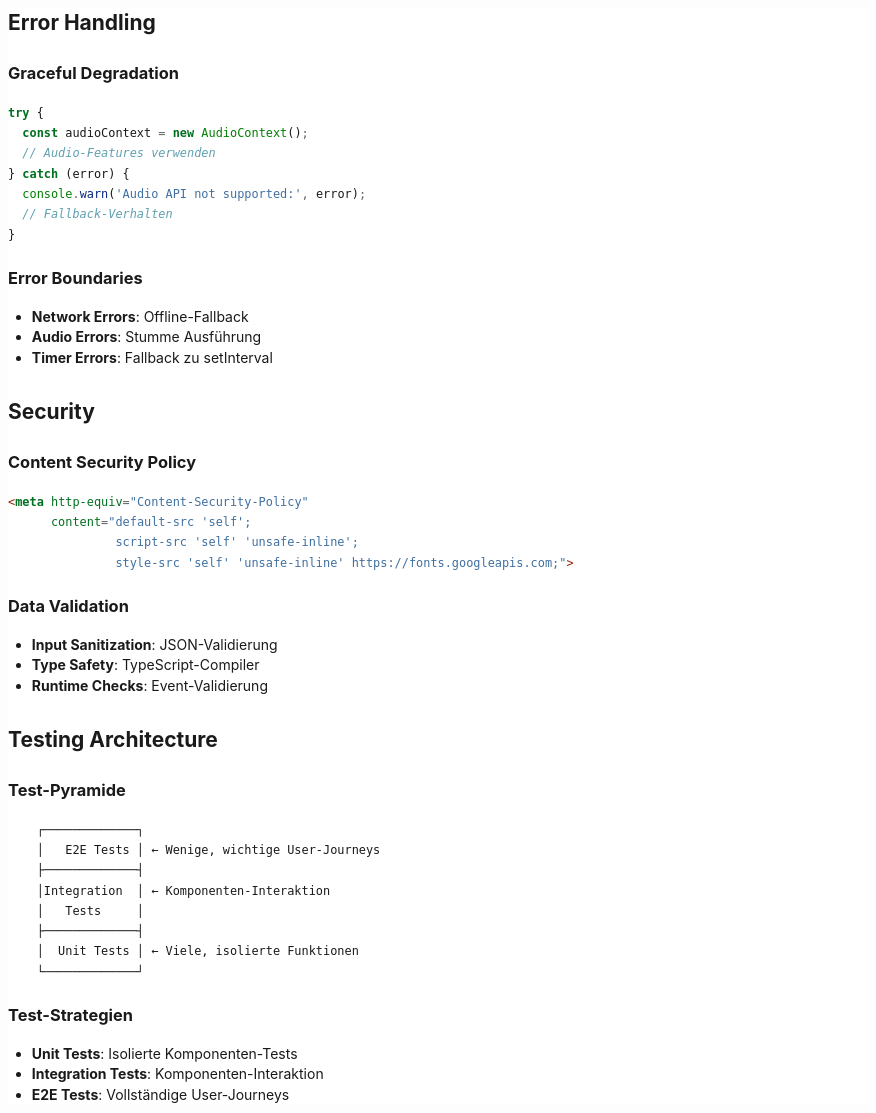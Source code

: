 ## Error Handling

### Graceful Degradation
```typescript
try {
  const audioContext = new AudioContext();
  // Audio-Features verwenden
} catch (error) {
  console.warn('Audio API not supported:', error);
  // Fallback-Verhalten
}
```

### Error Boundaries
- **Network Errors**: Offline-Fallback
- **Audio Errors**: Stumme Ausführung
- **Timer Errors**: Fallback zu setInterval

## Security

### Content Security Policy
```html
<meta http-equiv="Content-Security-Policy" 
      content="default-src 'self'; 
               script-src 'self' 'unsafe-inline'; 
               style-src 'self' 'unsafe-inline' https://fonts.googleapis.com;">
```

### Data Validation
- **Input Sanitization**: JSON-Validierung
- **Type Safety**: TypeScript-Compiler
- **Runtime Checks**: Event-Validierung

## Testing Architecture

### Test-Pyramide
```
    ┌─────────────┐
    │   E2E Tests │ ← Wenige, wichtige User-Journeys
    ├─────────────┤
    │Integration  │ ← Komponenten-Interaktion
    │   Tests     │
    ├─────────────┤
    │  Unit Tests │ ← Viele, isolierte Funktionen
    └─────────────┘
```

### Test-Strategien
- **Unit Tests**: Isolierte Komponenten-Tests
- **Integration Tests**: Komponenten-Interaktion
- **E2E Tests**: Vollständige User-Journeys
